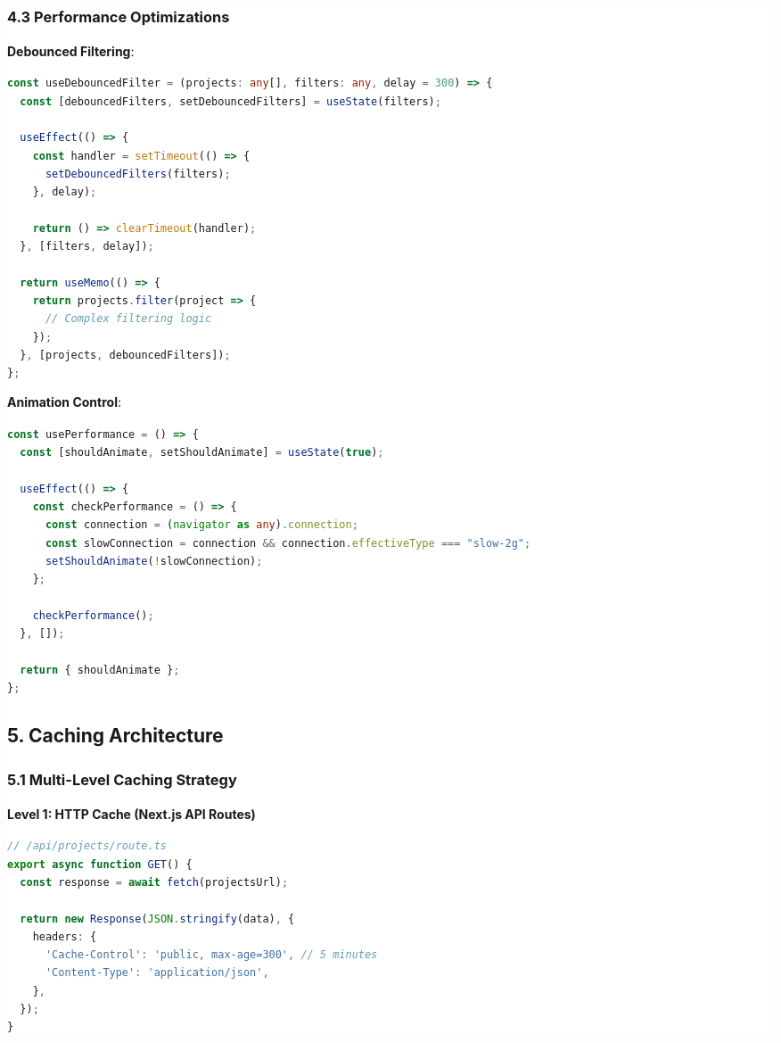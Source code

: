 ### 4.3 Performance Optimizations

**Debounced Filtering**:
```typescript
const useDebouncedFilter = (projects: any[], filters: any, delay = 300) => {
  const [debouncedFilters, setDebouncedFilters] = useState(filters);
  
  useEffect(() => {
    const handler = setTimeout(() => {
      setDebouncedFilters(filters);
    }, delay);
    
    return () => clearTimeout(handler);
  }, [filters, delay]);
  
  return useMemo(() => {
    return projects.filter(project => {
      // Complex filtering logic
    });
  }, [projects, debouncedFilters]);
};
```

**Animation Control**:
```typescript
const usePerformance = () => {
  const [shouldAnimate, setShouldAnimate] = useState(true);
  
  useEffect(() => {
    const checkPerformance = () => {
      const connection = (navigator as any).connection;
      const slowConnection = connection && connection.effectiveType === "slow-2g";
      setShouldAnimate(!slowConnection);
    };
    
    checkPerformance();
  }, []);
  
  return { shouldAnimate };
};
```

## 5. Caching Architecture

### 5.1 Multi-Level Caching Strategy

**Level 1: HTTP Cache (Next.js API Routes)**
```typescript
// /api/projects/route.ts
export async function GET() {
  const response = await fetch(projectsUrl);
  
  return new Response(JSON.stringify(data), {
    headers: {
      'Cache-Control': 'public, max-age=300', // 5 minutes
      'Content-Type': 'application/json',
    },
  });
}
```
